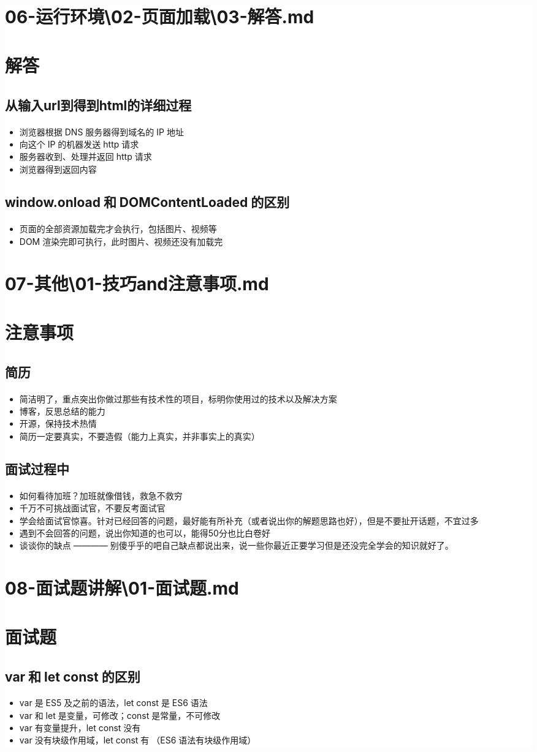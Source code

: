 
# 06-运行环境\02-页面加载\03-解答.md
# 解答

## 从输入url到得到html的详细过程

- 浏览器根据 DNS 服务器得到域名的 IP 地址
- 向这个 IP 的机器发送 http 请求
- 服务器收到、处理并返回 http 请求
- 浏览器得到返回内容

## window.onload 和 DOMContentLoaded 的区别

- 页面的全部资源加载完才会执行，包括图片、视频等
- DOM 渲染完即可执行，此时图片、视频还没有加载完


# 07-其他\01-技巧and注意事项.md
# 注意事项

## 简历

- 简洁明了，重点突出你做过那些有技术性的项目，标明你使用过的技术以及解决方案
- 博客，反思总结的能力
- 开源，保持技术热情
- 简历一定要真实，不要造假（能力上真实，并非事实上的真实）

## 面试过程中

- 如何看待加班？加班就像借钱，救急不救穷
- 千万不可挑战面试官，不要反考面试官
- 学会给面试官惊喜。针对已经回答的问题，最好能有所补充（或者说出你的解题思路也好），但是不要扯开话题，不宜过多
- 遇到不会回答的问题，说出你知道的也可以，能得50分也比白卷好
- 谈谈你的缺点 ———— 别傻乎乎的吧自己缺点都说出来，说一些你最近正要学习但是还没完全学会的知识就好了。


# 08-面试题讲解\01-面试题.md
# 面试题

## var 和 let const 的区别

- var 是 ES5 及之前的语法，let const 是 ES6 语法
- var 和 let 是变量，可修改；const 是常量，不可修改
- var 有变量提升，let const 没有
- var 没有块级作用域，let const 有 （ES6 语法有块级作用域）
